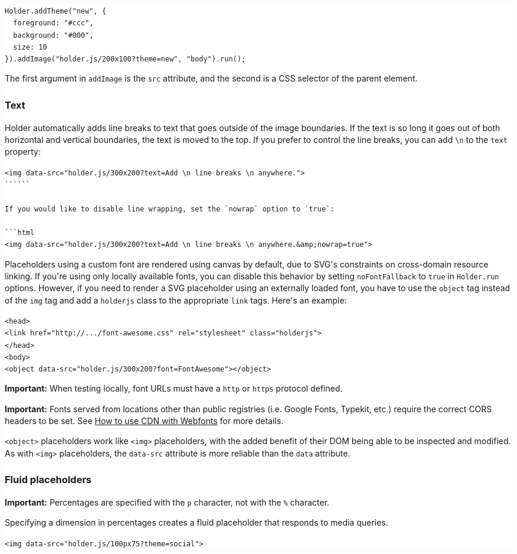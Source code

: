 <pre><code class="js">Holder.addTheme("new", {
  foreground: "#ccc",
  background: "#000",
  size: 10
}).addImage("holder.js/200x100?theme=new", "body").run();
</code></pre>

<p>The first argument in <code>addImage</code> is the <code>src</code> attribute, and the second is a CSS selector of the parent element.</p>

<h3 id="text">Text</h3>

<p>Holder automatically adds line breaks to text that goes outside of the image boundaries. If the text is so long it goes out of both horizontal and vertical boundaries, the text is moved to the top. If you prefer to control the line breaks, you can add <code>\n</code> to the <code>text</code> property:</p>

<pre><code class="html">&lt;img data-src="holder.js/300x200?text=Add \n line breaks \n anywhere."&gt;
``````

If you would like to disable line wrapping, set the `nowrap` option to `true`:

```html
&lt;img data-src="holder.js/300x200?text=Add \n line breaks \n anywhere.&amp;amp;nowrap=true"&gt;
</code></pre>

<p>Placeholders using a custom font are rendered using canvas by default, due to SVG's constraints on cross-domain resource linking. If you're using only locally available fonts, you can disable this behavior by setting <code>noFontFallback</code> to <code>true</code> in <code>Holder.run</code> options. However, if you need to render a SVG placeholder using an externally loaded font, you have to use the <code>object</code> tag instead of the <code>img</code> tag and add a <code>holderjs</code> class to the appropriate <code>link</code> tags. Here's an example:</p>

<pre><code class="html">&lt;head&gt;
&lt;link href="http://.../font-awesome.css" rel="stylesheet" class="holderjs"&gt;
&lt;/head&gt;
&lt;body&gt;
&lt;object data-src="holder.js/300x200?font=FontAwesome"&gt;&lt;/object&gt;
</code></pre>

<p><strong>Important:</strong> When testing locally, font URLs must have a <code>http</code> or <code>https</code> protocol defined.</p>

<p><strong>Important:</strong> Fonts served from locations other than public registries (i.e. Google Fonts, Typekit, etc.) require the correct CORS headers to be set. See <a href="https://www.maxcdn.com/one/tutorial/how-to-use-cdn-with-webfonts/">How to use CDN with Webfonts</a> for more details.</p>

<p><code>&lt;object&gt;</code> placeholders work like <code>&lt;img&gt;</code> placeholders, with the added benefit of their DOM being able to be inspected and modified. As with <code>&lt;img&gt;</code> placeholders, the <code>data-src</code> attribute is more reliable than the <code>data</code> attribute.</p>

<h3 id="fluid-placeholders">Fluid placeholders</h3>

<p><strong>Important:</strong> Percentages are specified with the <code>p</code> character, not with the <code>%</code> character.</p>

<p>Specifying a dimension in percentages creates a fluid placeholder that responds to media queries.</p>

<pre><code class="html">&lt;img data-src="holder.js/100px75?theme=social"&gt;
</code></pre>

``````